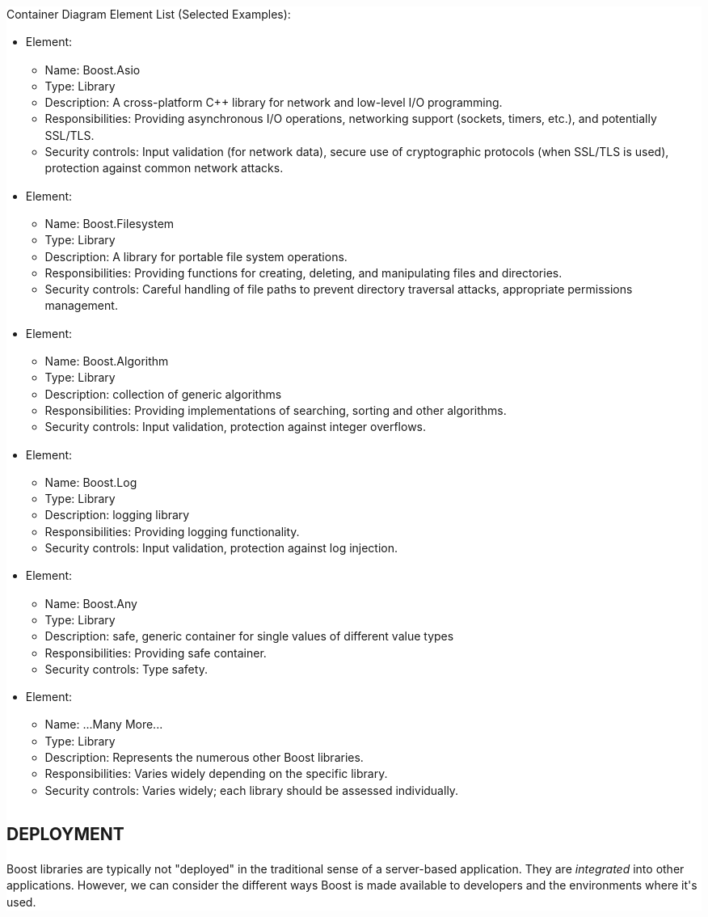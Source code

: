 Container Diagram Element List (Selected Examples):

*   Element:
    *   Name: Boost.Asio
    *   Type: Library
    *   Description: A cross-platform C++ library for network and low-level I/O programming.
    *   Responsibilities: Providing asynchronous I/O operations, networking support (sockets, timers, etc.), and potentially SSL/TLS.
    *   Security controls: Input validation (for network data), secure use of cryptographic protocols (when SSL/TLS is used), protection against common network attacks.

*   Element:
    *   Name: Boost.Filesystem
    *   Type: Library
    *   Description: A library for portable file system operations.
    *   Responsibilities: Providing functions for creating, deleting, and manipulating files and directories.
    *   Security controls: Careful handling of file paths to prevent directory traversal attacks, appropriate permissions management.

*   Element:
    *   Name: Boost.Algorithm
    *   Type: Library
    *   Description: collection of generic algorithms
    *   Responsibilities: Providing implementations of searching, sorting and other algorithms.
    *   Security controls: Input validation, protection against integer overflows.

*   Element:
    *   Name: Boost.Log
    *   Type: Library
    *   Description: logging library
    *   Responsibilities: Providing logging functionality.
    *   Security controls: Input validation, protection against log injection.

*   Element:
    *   Name: Boost.Any
    *   Type: Library
    *   Description: safe, generic container for single values of different value types
    *   Responsibilities: Providing safe container.
    *   Security controls: Type safety.

*   Element:
    *   Name: ...Many More...
    *   Type: Library
    *   Description: Represents the numerous other Boost libraries.
    *   Responsibilities: Varies widely depending on the specific library.
    *   Security controls: Varies widely; each library should be assessed individually.

## DEPLOYMENT

Boost libraries are typically not "deployed" in the traditional sense of a server-based application. They are *integrated* into other applications.  However, we can consider the different ways Boost is made available to developers and the environments where it's used.
